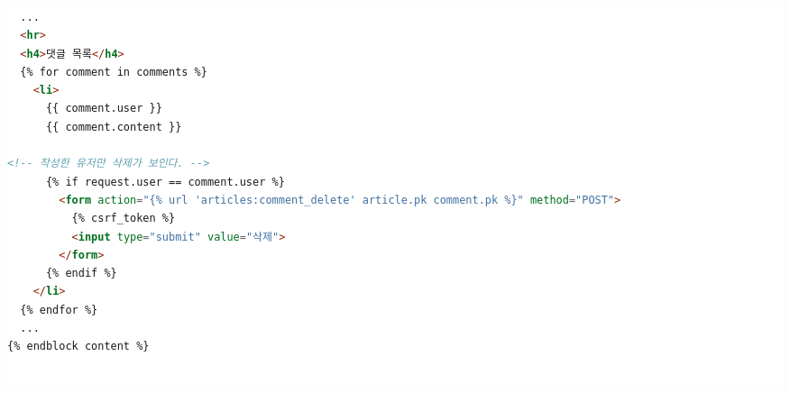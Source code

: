 ```html
  ...
  <hr>
  <h4>댓글 목록</h4>
  {% for comment in comments %}
    <li>
      {{ comment.user }}
      {{ comment.content }}
        
<!-- 작성한 유저만 삭제가 보인다. --> 
      {% if request.user == comment.user %}
        <form action="{% url 'articles:comment_delete' article.pk comment.pk %}" method="POST">
          {% csrf_token %}
          <input type="submit" value="삭제">
        </form>
      {% endif %}
    </li>
  {% endfor %}
  ...
{% endblock content %}
```

<br>
